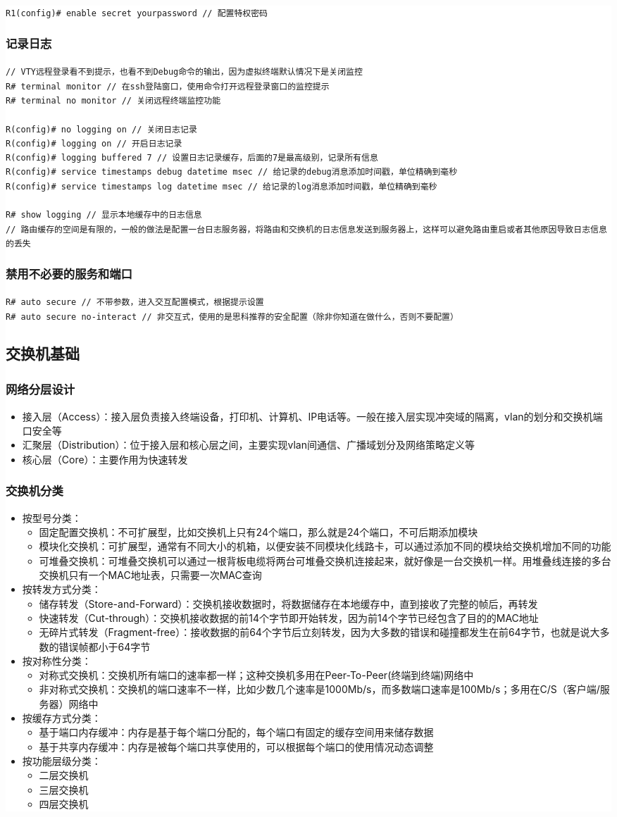 ```router
R1(config)# enable secret yourpassword // 配置特权密码
```

### 记录日志

```router
// VTY远程登录看不到提示，也看不到Debug命令的输出，因为虚拟终端默认情况下是关闭监控
R# terminal monitor // 在ssh登陆窗口，使用命令打开远程登录窗口的监控提示
R# terminal no monitor // 关闭远程终端监控功能

R(config)# no logging on // 关闭日志记录
R(config)# logging on // 开启日志记录
R(config)# logging buffered 7 // 设置日志记录缓存，后面的7是最高级别，记录所有信息
R(config)# service timestamps debug datetime msec // 给记录的debug消息添加时间戳，单位精确到毫秒
R(config)# service timestamps log datetime msec // 给记录的log消息添加时间戳，单位精确到毫秒

R# show logging // 显示本地缓存中的日志信息
// 路由缓存的空间是有限的，一般的做法是配置一台日志服务器，将路由和交换机的日志信息发送到服务器上，这样可以避免路由重启或者其他原因导致日志信息的丢失
```

### 禁用不必要的服务和端口

```router
R# auto secure // 不带参数，进入交互配置模式，根据提示设置
R# auto secure no-interact // 非交互式，使用的是思科推荐的安全配置（除非你知道在做什么，否则不要配置）
```

## 交换机基础

### 网络分层设计

- 接入层（Access）：接入层负责接入终端设备，打印机、计算机、IP电话等。一般在接入层实现冲突域的隔离，vlan的划分和交换机端口安全等
- 汇聚层（Distribution）：位于接入层和核心层之间，主要实现vlan间通信、广播域划分及网络策略定义等
- 核心层（Core）：主要作用为快速转发

### 交换机分类

- 按型号分类：
    - 固定配置交换机：不可扩展型，比如交换机上只有24个端口，那么就是24个端口，不可后期添加模块
    - 模块化交换机：可扩展型，通常有不同大小的机箱，以便安装不同模块化线路卡，可以通过添加不同的模块给交换机增加不同的功能
    - 可堆叠交换机：可堆叠交换机可以通过一根背板电缆将两台可堆叠交换机连接起来，就好像是一台交换机一样。用堆叠线连接的多台交换机只有一个MAC地址表，只需要一次MAC查询
- 按转发方式分类：
    - 储存转发（Store-and-Forward）：交换机接收数据时，将数据储存在本地缓存中，直到接收了完整的帧后，再转发
    - 快速转发（Cut-through）：交换机接收数据的前14个字节即开始转发，因为前14个字节已经包含了目的的MAC地址
    - 无碎片式转发（Fragment-free）：接收数据的前64个字节后立刻转发，因为大多数的错误和碰撞都发生在前64字节，也就是说大多数的错误帧都小于64字节
- 按对称性分类：
    - 对称式交换机：交换机所有端口的速率都一样；这种交换机多用在Peer-To-Peer(终端到终端)网络中
    - 非对称式交换机：交换机的端口速率不一样，比如少数几个速率是1000Mb/s，而多数端口速率是100Mb/s；多用在C/S（客户端/服务器）网络中
- 按缓存方式分类：
    - 基于端口内存缓冲：内存是基于每个端口分配的，每个端口有固定的缓存空间用来储存数据
    - 基于共享内存缓冲：内存是被每个端口共享使用的，可以根据每个端口的使用情况动态调整
- 按功能层级分类：
    - 二层交换机
    - 三层交换机
    - 四层交换机
